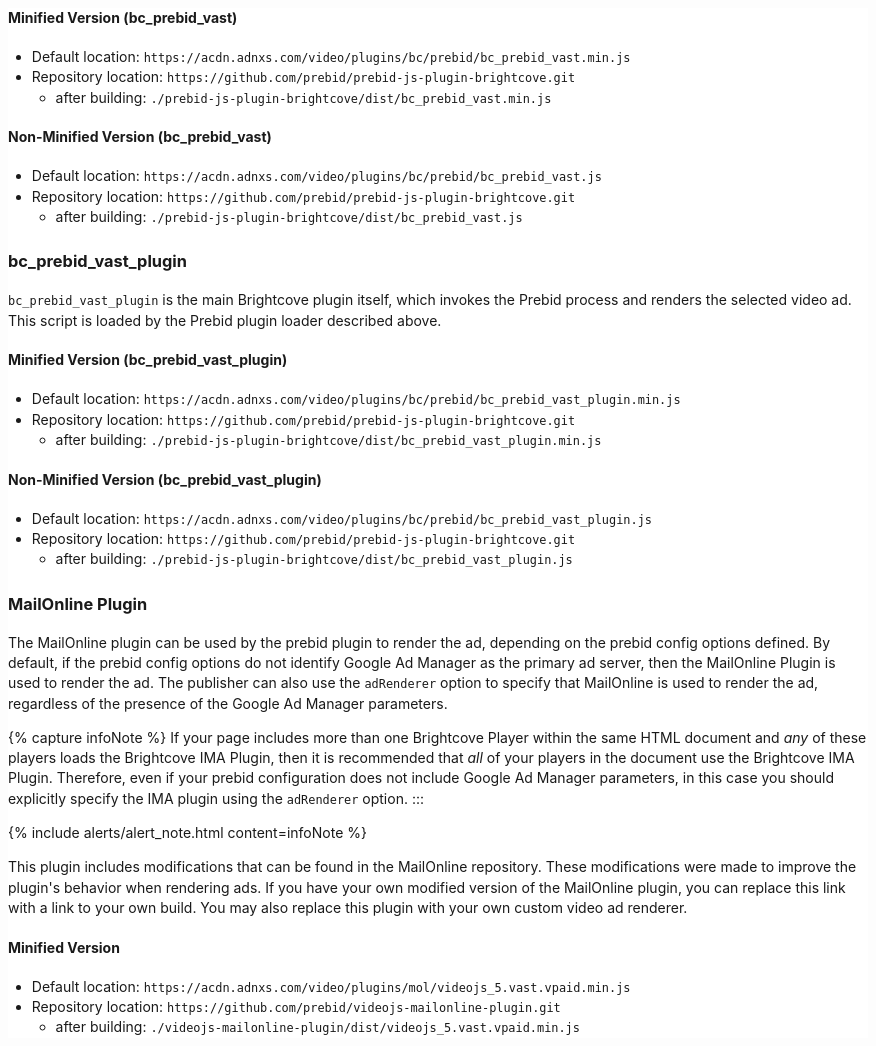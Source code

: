 #### Minified Version (bc_prebid_vast)

* Default location:  `https://acdn.adnxs.com/video/plugins/bc/prebid/bc_prebid_vast.min.js`
* Repository location:  `https://github.com/prebid/prebid-js-plugin-brightcove.git`
  * after building: `./prebid-js-plugin-brightcove/dist/bc_prebid_vast.min.js`

#### Non-Minified Version (bc_prebid_vast)

* Default location:  `https://acdn.adnxs.com/video/plugins/bc/prebid/bc_prebid_vast.js`
* Repository location:  `https://github.com/prebid/prebid-js-plugin-brightcove.git`
  * after building: `./prebid-js-plugin-brightcove/dist/bc_prebid_vast.js`

### bc_prebid_vast_plugin

`bc_prebid_vast_plugin` is the main Brightcove plugin itself, which invokes the Prebid process and renders the selected video ad.  This script is loaded by the Prebid plugin loader described above.

#### Minified Version (bc_prebid_vast_plugin)

* Default location: `https://acdn.adnxs.com/video/plugins/bc/prebid/bc_prebid_vast_plugin.min.js`
* Repository location:  `https://github.com/prebid/prebid-js-plugin-brightcove.git`
  * after building: `./prebid-js-plugin-brightcove/dist/bc_prebid_vast_plugin.min.js`

#### Non-Minified Version (bc_prebid_vast_plugin)

* Default location: `https://acdn.adnxs.com/video/plugins/bc/prebid/bc_prebid_vast_plugin.js`
* Repository location:  `https://github.com/prebid/prebid-js-plugin-brightcove.git`
  * after building: `./prebid-js-plugin-brightcove/dist/bc_prebid_vast_plugin.js`

### MailOnline Plugin

The MailOnline plugin can be used by the prebid plugin to render the ad, depending on the prebid config options defined. By default, if the prebid config options do not identify Google Ad Manager as the primary ad server, then the MailOnline Plugin is used to render the ad.  The publisher can also use the `adRenderer` option to specify that MailOnline is used to render the ad, regardless of the presence of the Google Ad Manager parameters.

{% capture infoNote %}
If your page includes more than one Brightcove Player within the same HTML document and *any* of these players loads the Brightcove IMA Plugin, then it is recommended that *all* of your players in the document use the Brightcove IMA Plugin. Therefore, even if your prebid configuration does not include Google Ad Manager parameters, in this case you should explicitly specify the IMA plugin using the `adRenderer` option.
:::

{% include alerts/alert_note.html content=infoNote %}

This plugin includes modifications that can be found in the MailOnline repository. These modifications were made to improve the plugin's behavior when rendering ads. If you have your own modified version of the MailOnline plugin, you can replace this link with a link to your own build. You may also replace this plugin with your own custom video ad renderer.

#### Minified Version

* Default location: `https://acdn.adnxs.com/video/plugins/mol/videojs_5.vast.vpaid.min.js`
* Repository location:  `https://github.com/prebid/videojs-mailonline-plugin.git`
  * after building: `./videojs-mailonline-plugin/dist/videojs_5.vast.vpaid.min.js`
